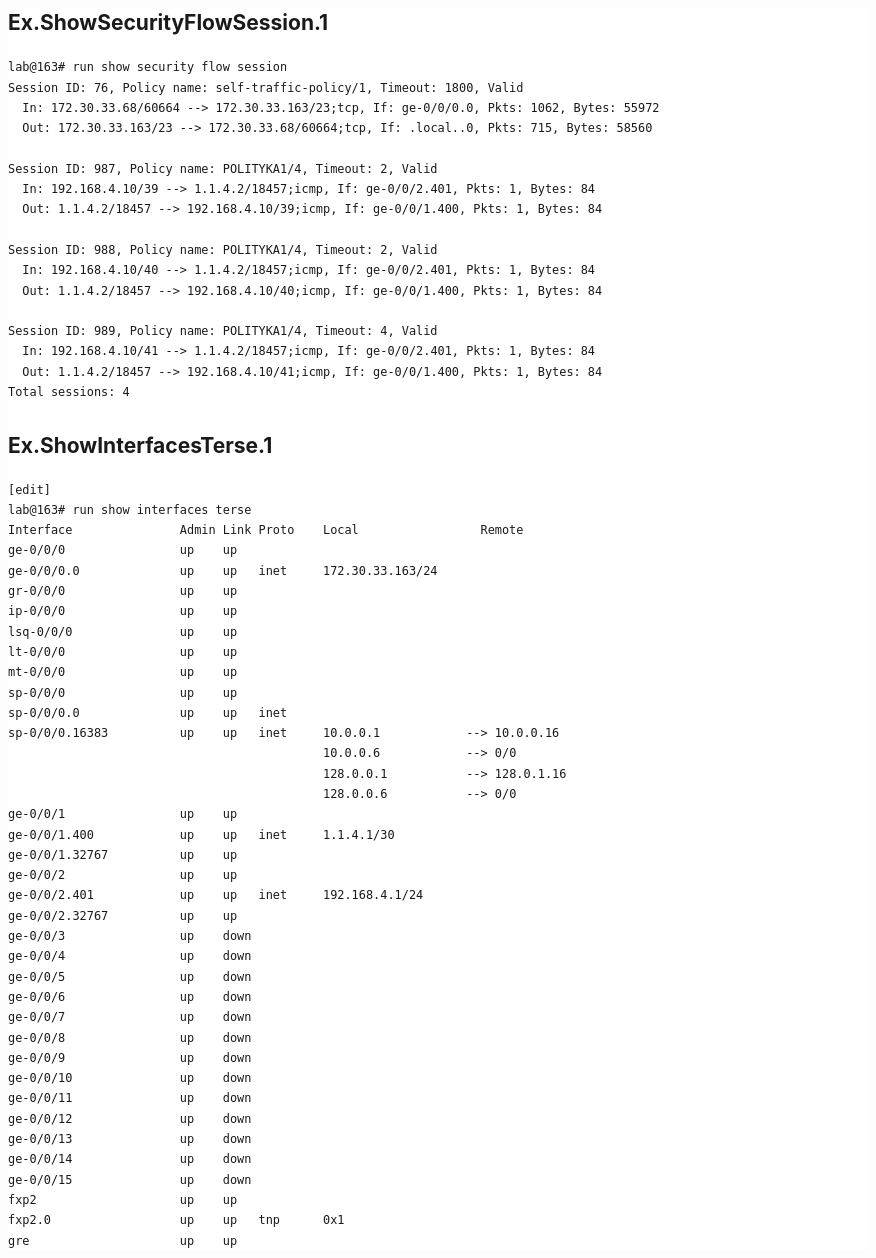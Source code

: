 ## Ex.ShowSecurityFlowSession.1

```junyper
lab@163# run show security flow session            
Session ID: 76, Policy name: self-traffic-policy/1, Timeout: 1800, Valid
  In: 172.30.33.68/60664 --> 172.30.33.163/23;tcp, If: ge-0/0/0.0, Pkts: 1062, Bytes: 55972
  Out: 172.30.33.163/23 --> 172.30.33.68/60664;tcp, If: .local..0, Pkts: 715, Bytes: 58560

Session ID: 987, Policy name: POLITYKA1/4, Timeout: 2, Valid
  In: 192.168.4.10/39 --> 1.1.4.2/18457;icmp, If: ge-0/0/2.401, Pkts: 1, Bytes: 84
  Out: 1.1.4.2/18457 --> 192.168.4.10/39;icmp, If: ge-0/0/1.400, Pkts: 1, Bytes: 84

Session ID: 988, Policy name: POLITYKA1/4, Timeout: 2, Valid
  In: 192.168.4.10/40 --> 1.1.4.2/18457;icmp, If: ge-0/0/2.401, Pkts: 1, Bytes: 84
  Out: 1.1.4.2/18457 --> 192.168.4.10/40;icmp, If: ge-0/0/1.400, Pkts: 1, Bytes: 84

Session ID: 989, Policy name: POLITYKA1/4, Timeout: 4, Valid
  In: 192.168.4.10/41 --> 1.1.4.2/18457;icmp, If: ge-0/0/2.401, Pkts: 1, Bytes: 84
  Out: 1.1.4.2/18457 --> 192.168.4.10/41;icmp, If: ge-0/0/1.400, Pkts: 1, Bytes: 84
Total sessions: 4
```

## Ex.ShowInterfacesTerse.1

```junyper
[edit]
lab@163# run show interfaces terse    
Interface               Admin Link Proto    Local                 Remote
ge-0/0/0                up    up  
ge-0/0/0.0              up    up   inet     172.30.33.163/24
gr-0/0/0                up    up  
ip-0/0/0                up    up  
lsq-0/0/0               up    up  
lt-0/0/0                up    up  
mt-0/0/0                up    up  
sp-0/0/0                up    up  
sp-0/0/0.0              up    up   inet    
sp-0/0/0.16383          up    up   inet     10.0.0.1            --> 10.0.0.16
                                            10.0.0.6            --> 0/0
                                            128.0.0.1           --> 128.0.1.16
                                            128.0.0.6           --> 0/0
ge-0/0/1                up    up  
ge-0/0/1.400            up    up   inet     1.1.4.1/30      
ge-0/0/1.32767          up    up  
ge-0/0/2                up    up  
ge-0/0/2.401            up    up   inet     192.168.4.1/24  
ge-0/0/2.32767          up    up  
ge-0/0/3                up    down
ge-0/0/4                up    down
ge-0/0/5                up    down
ge-0/0/6                up    down
ge-0/0/7                up    down
ge-0/0/8                up    down
ge-0/0/9                up    down
ge-0/0/10               up    down
ge-0/0/11               up    down
ge-0/0/12               up    down
ge-0/0/13               up    down
ge-0/0/14               up    down
ge-0/0/15               up    down
fxp2                    up    up  
fxp2.0                  up    up   tnp      0x1             
gre                     up    up  
```